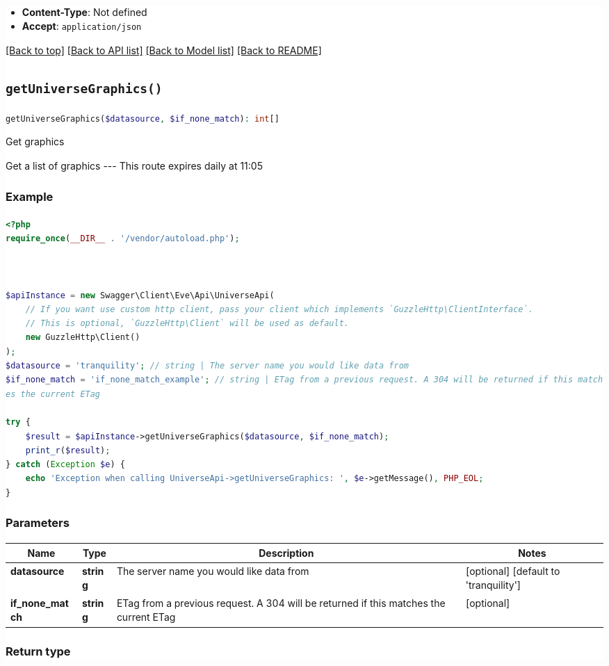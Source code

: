 - **Content-Type**: Not defined
- **Accept**: `application/json`

[[Back to top]](#) [[Back to API list]](../../README.md#endpoints)
[[Back to Model list]](../../README.md#models)
[[Back to README]](../../README.md)

## `getUniverseGraphics()`

```php
getUniverseGraphics($datasource, $if_none_match): int[]
```

Get graphics

Get a list of graphics  ---  This route expires daily at 11:05

### Example

```php
<?php
require_once(__DIR__ . '/vendor/autoload.php');



$apiInstance = new Swagger\Client\Eve\Api\UniverseApi(
    // If you want use custom http client, pass your client which implements `GuzzleHttp\ClientInterface`.
    // This is optional, `GuzzleHttp\Client` will be used as default.
    new GuzzleHttp\Client()
);
$datasource = 'tranquility'; // string | The server name you would like data from
$if_none_match = 'if_none_match_example'; // string | ETag from a previous request. A 304 will be returned if this matches the current ETag

try {
    $result = $apiInstance->getUniverseGraphics($datasource, $if_none_match);
    print_r($result);
} catch (Exception $e) {
    echo 'Exception when calling UniverseApi->getUniverseGraphics: ', $e->getMessage(), PHP_EOL;
}
```

### Parameters

| Name | Type | Description  | Notes |
| ------------- | ------------- | ------------- | ------------- |
| **datasource** | **string**| The server name you would like data from | [optional] [default to &#39;tranquility&#39;] |
| **if_none_match** | **string**| ETag from a previous request. A 304 will be returned if this matches the current ETag | [optional] |

### Return type
